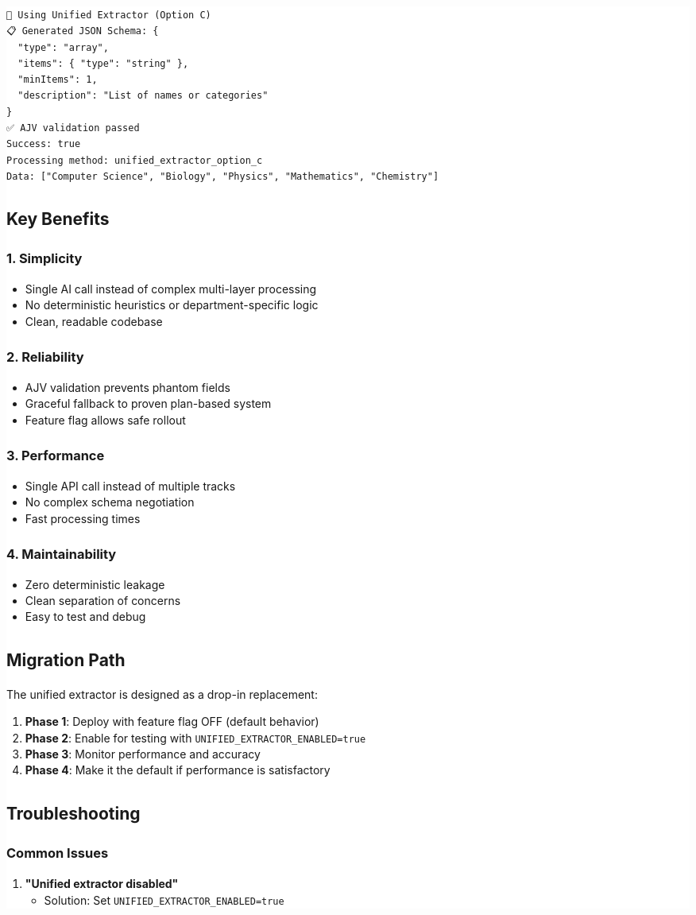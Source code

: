 ```
🎯 Using Unified Extractor (Option C)
📋 Generated JSON Schema: {
  "type": "array",
  "items": { "type": "string" },
  "minItems": 1,
  "description": "List of names or categories"
}
✅ AJV validation passed
Success: true
Processing method: unified_extractor_option_c
Data: ["Computer Science", "Biology", "Physics", "Mathematics", "Chemistry"]
```

## Key Benefits

### 1. Simplicity
- Single AI call instead of complex multi-layer processing
- No deterministic heuristics or department-specific logic
- Clean, readable codebase

### 2. Reliability  
- AJV validation prevents phantom fields
- Graceful fallback to proven plan-based system
- Feature flag allows safe rollout

### 3. Performance
- Single API call instead of multiple tracks
- No complex schema negotiation
- Fast processing times

### 4. Maintainability
- Zero deterministic leakage
- Clean separation of concerns
- Easy to test and debug

## Migration Path

The unified extractor is designed as a drop-in replacement:

1. **Phase 1**: Deploy with feature flag OFF (default behavior)
2. **Phase 2**: Enable for testing with `UNIFIED_EXTRACTOR_ENABLED=true`  
3. **Phase 3**: Monitor performance and accuracy
4. **Phase 4**: Make it the default if performance is satisfactory

## Troubleshooting

### Common Issues

1. **"Unified extractor disabled"**
   - Solution: Set `UNIFIED_EXTRACTOR_ENABLED=true`
